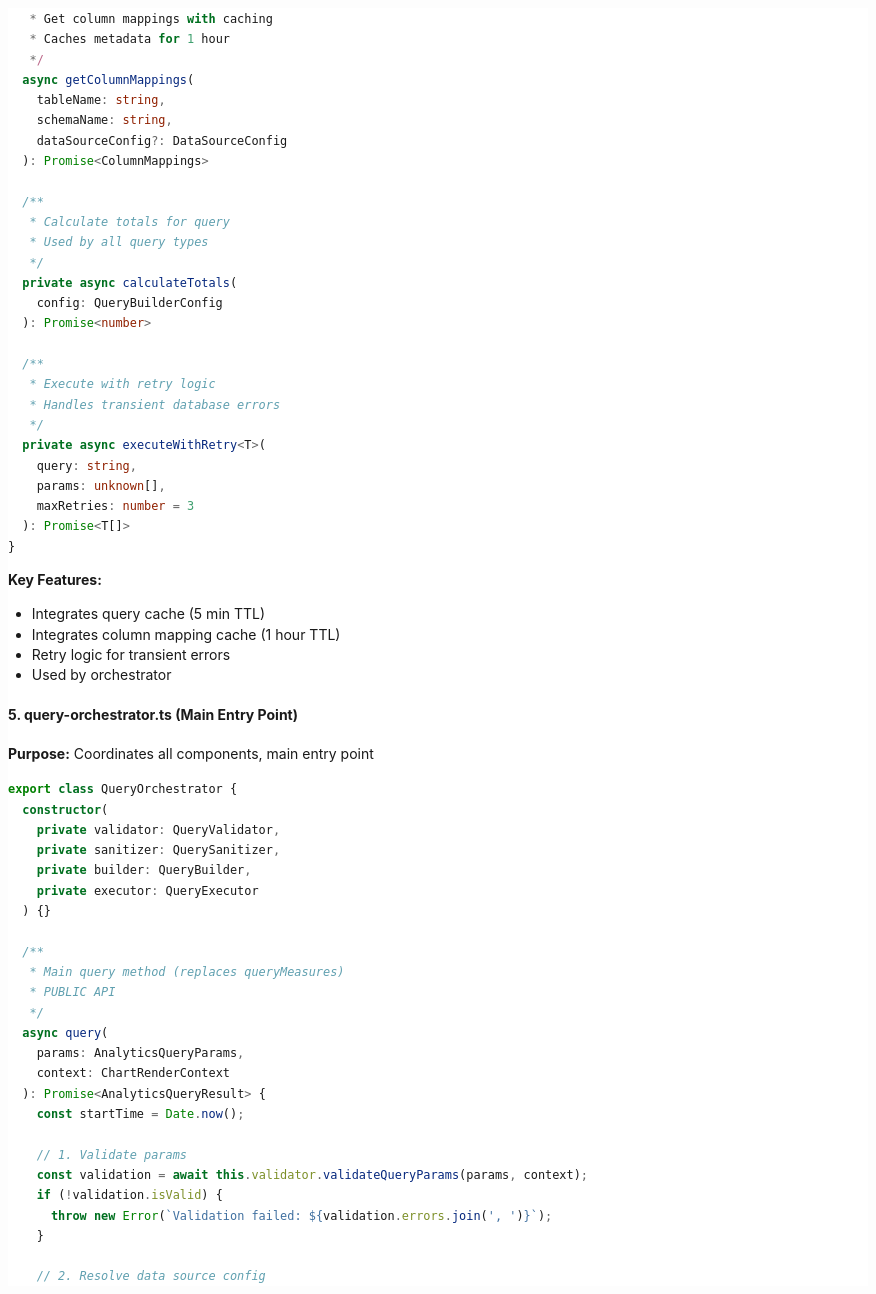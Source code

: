 ```typescript
   * Get column mappings with caching
   * Caches metadata for 1 hour
   */
  async getColumnMappings(
    tableName: string,
    schemaName: string,
    dataSourceConfig?: DataSourceConfig
  ): Promise<ColumnMappings>

  /**
   * Calculate totals for query
   * Used by all query types
   */
  private async calculateTotals(
    config: QueryBuilderConfig
  ): Promise<number>

  /**
   * Execute with retry logic
   * Handles transient database errors
   */
  private async executeWithRetry<T>(
    query: string,
    params: unknown[],
    maxRetries: number = 3
  ): Promise<T[]>
}
```

**Key Features:**
- Integrates query cache (5 min TTL)
- Integrates column mapping cache (1 hour TTL)
- Retry logic for transient errors
- Used by orchestrator

#### 5. query-orchestrator.ts (Main Entry Point)

**Purpose:** Coordinates all components, main entry point

```typescript
export class QueryOrchestrator {
  constructor(
    private validator: QueryValidator,
    private sanitizer: QuerySanitizer,
    private builder: QueryBuilder,
    private executor: QueryExecutor
  ) {}

  /**
   * Main query method (replaces queryMeasures)
   * PUBLIC API
   */
  async query(
    params: AnalyticsQueryParams,
    context: ChartRenderContext
  ): Promise<AnalyticsQueryResult> {
    const startTime = Date.now();

    // 1. Validate params
    const validation = await this.validator.validateQueryParams(params, context);
    if (!validation.isValid) {
      throw new Error(`Validation failed: ${validation.errors.join(', ')}`);
    }

    // 2. Resolve data source config
```